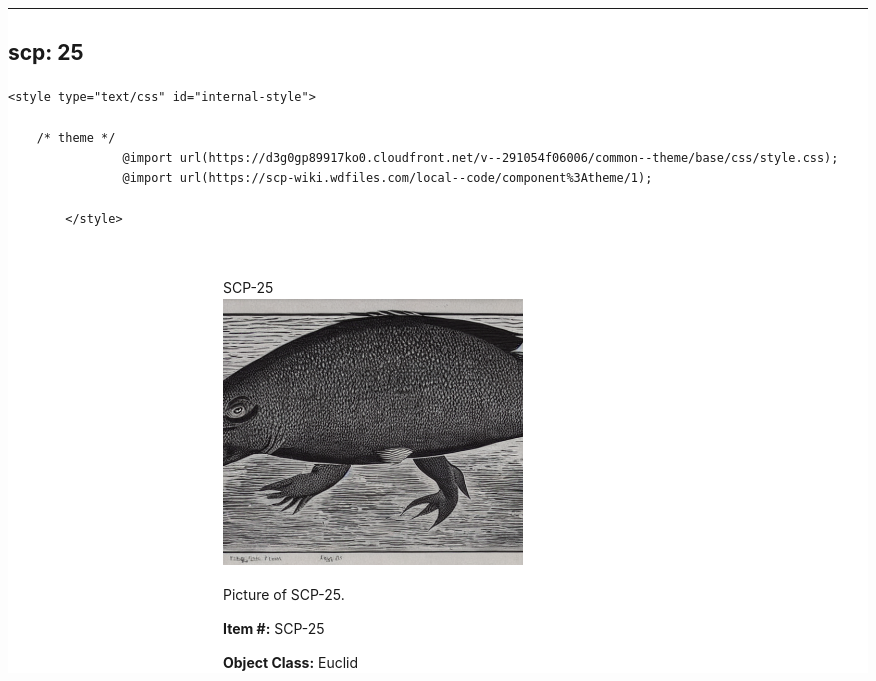 
---
scp: 25
---

<head>
    <title>25 - SCP Foundation</title>
    
    <style type="text/css" id="internal-style">
                
        /* theme */
                    @import url(https://d3g0gp89917ko0.cloudfront.net/v--291054f06006/common--theme/base/css/style.css);
                    @import url(https://scp-wiki.wdfiles.com/local--code/component%3Atheme/1);
            
            </style>
<style>
iframe.scpnet-interwiki-frame { height: 0; }
</style>

</head>

<div id="main-content" style="margin: 50px 206px 20px 215px;">
<div id="action-area-top"></div>
<div id="page-title">SCP-25</div>
<div id="page-content">
<div style="text-align: right;"></div>
<div class="scp-image-block block-right" style="width:300px;"><img src="https://raw.githubusercontent.com/lucmaki/this-scp-does-not-exist/main/imgs/25.png" style="width:300px;" alt="25.jpg" class="image">
<div class="scp-image-caption" style="width:300px;">
<p>Picture of SCP-25.</p>
</div>
</div>
<p><strong>Item #:</strong> SCP-25</p>
<p><strong>Object Class:</strong> Euclid</p>
